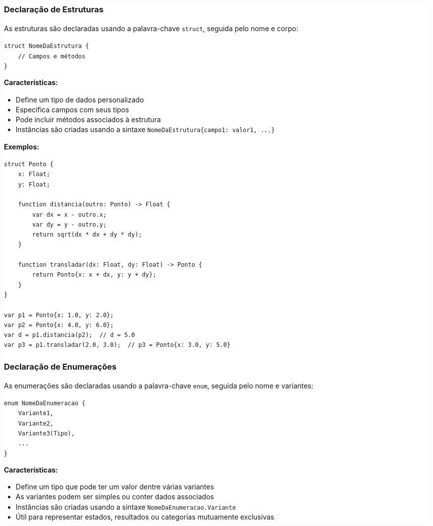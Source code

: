 ### Declaração de Estruturas

As estruturas são declaradas usando a palavra-chave `struct`, seguida pelo nome e corpo:

```
struct NomeDaEstrutura {
    // Campos e métodos
}
```

**Características:**
- Define um tipo de dados personalizado
- Especifica campos com seus tipos
- Pode incluir métodos associados à estrutura
- Instâncias são criadas usando a sintaxe `NomeDaEstrutura{campo1: valor1, ...}`

**Exemplos:**
```
struct Ponto {
    x: Float;
    y: Float;
    
    function distancia(outro: Ponto) -> Float {
        var dx = x - outro.x;
        var dy = y - outro.y;
        return sqrt(dx * dx + dy * dy);
    }
    
    function transladar(dx: Float, dy: Float) -> Ponto {
        return Ponto{x: x + dx, y: y + dy};
    }
}

var p1 = Ponto{x: 1.0, y: 2.0};
var p2 = Ponto{x: 4.0, y: 6.0};
var d = p1.distancia(p2);  // d = 5.0
var p3 = p1.transladar(2.0, 3.0);  // p3 = Ponto{x: 3.0, y: 5.0}
```

### Declaração de Enumerações

As enumerações são declaradas usando a palavra-chave `enum`, seguida pelo nome e variantes:

```
enum NomeDaEnumeracao {
    Variante1,
    Variante2,
    Variante3(Tipo),
    ...
}
```

**Características:**
- Define um tipo que pode ter um valor dentre várias variantes
- As variantes podem ser simples ou conter dados associados
- Instâncias são criadas usando a sintaxe `NomeDaEnumeracao.Variante`
- Útil para representar estados, resultados ou categorias mutuamente exclusivas
